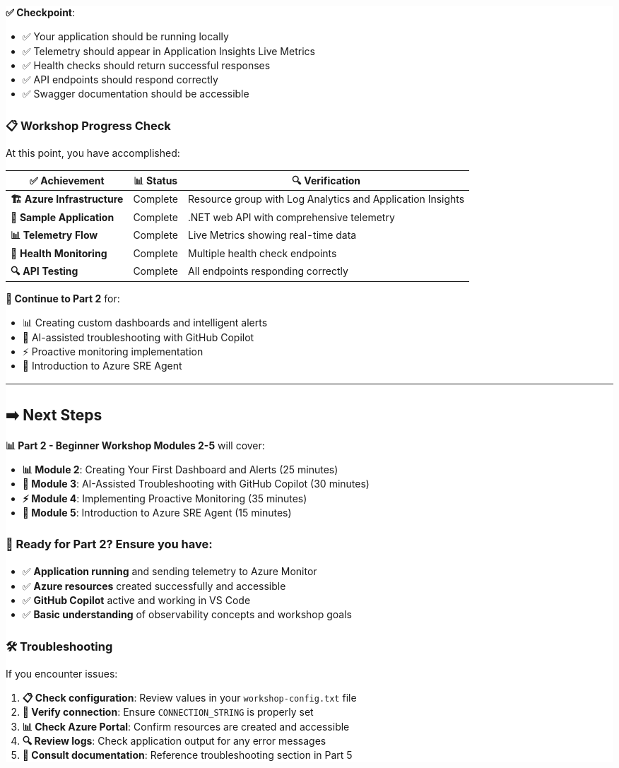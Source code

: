**✅ Checkpoint**: 
- ✅ Your application should be running locally
- ✅ Telemetry should appear in Application Insights Live Metrics
- ✅ Health checks should return successful responses
- ✅ API endpoints should respond correctly
- ✅ Swagger documentation should be accessible

### 📋 Workshop Progress Check
At this point, you have accomplished:

| **✅ Achievement** | **📊 Status** | **🔍 Verification** |
|-------------------|---------------|-------------------|
| **🏗️ Azure Infrastructure** | Complete | Resource group with Log Analytics and Application Insights |
| **📱 Sample Application** | Complete | .NET web API with comprehensive telemetry |
| **📊 Telemetry Flow** | Complete | Live Metrics showing real-time data |
| **🏥 Health Monitoring** | Complete | Multiple health check endpoints |
| **🔍 API Testing** | Complete | All endpoints responding correctly |

**🚀 Continue to Part 2** for:
- 📊 Creating custom dashboards and intelligent alerts
- 🤖 AI-assisted troubleshooting with GitHub Copilot  
- ⚡ Proactive monitoring implementation
- 🤖 Introduction to Azure SRE Agent

---

## ➡️ Next Steps

**📊 Part 2 - Beginner Workshop Modules 2-5** will cover:
- **📊 Module 2**: Creating Your First Dashboard and Alerts (25 minutes)
- **🤖 Module 3**: AI-Assisted Troubleshooting with GitHub Copilot (30 minutes)
- **⚡ Module 4**: Implementing Proactive Monitoring (35 minutes)
- **🤖 Module 5**: Introduction to Azure SRE Agent (15 minutes)

### 🎯 Ready for Part 2? Ensure you have:
- ✅ **Application running** and sending telemetry to Azure Monitor
- ✅ **Azure resources** created successfully and accessible
- ✅ **GitHub Copilot** active and working in VS Code
- ✅ **Basic understanding** of observability concepts and workshop goals

### 🛠️ Troubleshooting
If you encounter issues:
1. **📋 Check configuration**: Review values in your `workshop-config.txt` file
2. **🔗 Verify connection**: Ensure `CONNECTION_STRING` is properly set
3. **📊 Check Azure Portal**: Confirm resources are created and accessible
4. **🔍 Review logs**: Check application output for any error messages
5. **📖 Consult documentation**: Reference troubleshooting section in Part 5
